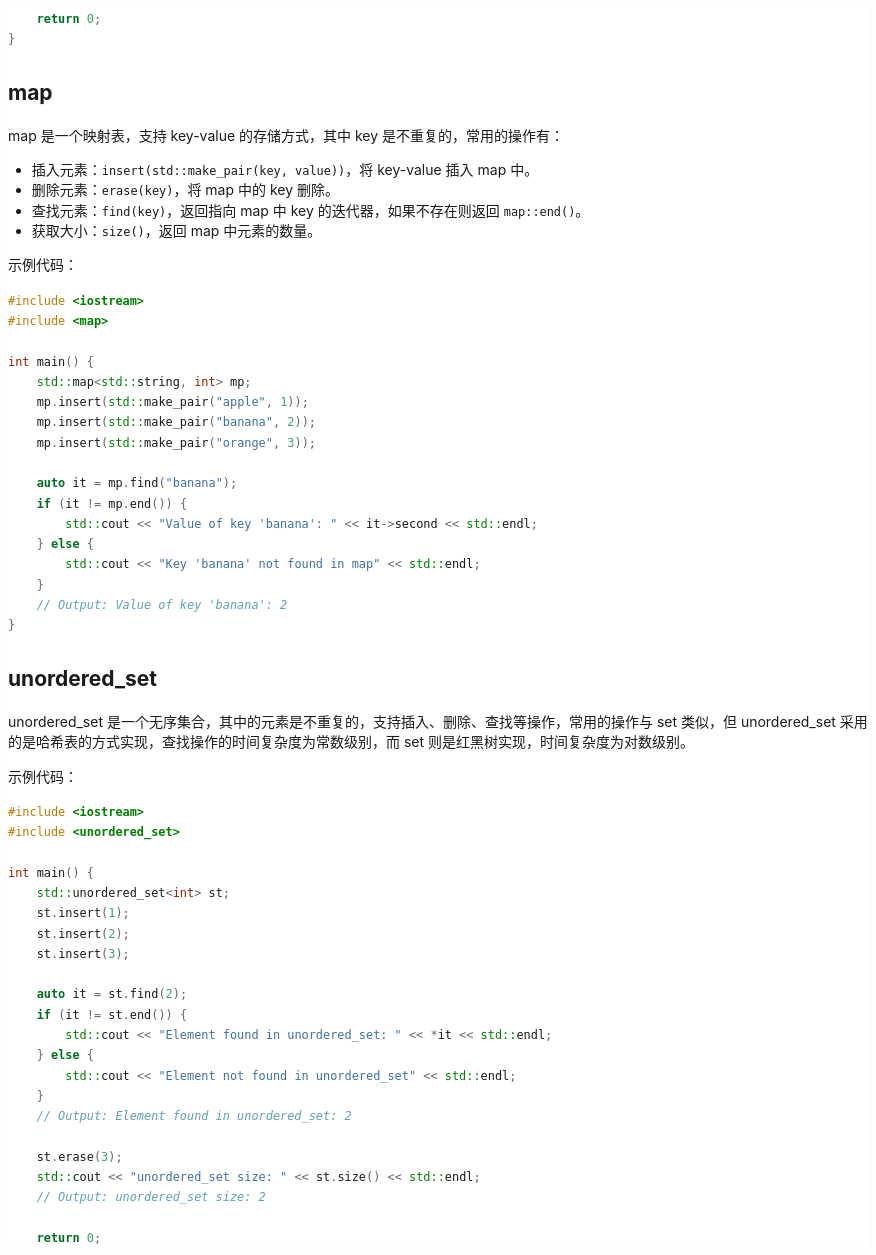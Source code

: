 ```cpp
    return 0;
}
```

## map

map 是一个映射表，支持 key-value 的存储方式，其中 key 是不重复的，常用的操作有：

- 插入元素：`insert(std::make_pair(key, value))`，将 key-value 插入 map 中。
- 删除元素：`erase(key)`，将 map 中的 key 删除。
- 查找元素：`find(key)`，返回指向 map 中 key 的迭代器，如果不存在则返回 `map::end()`。
- 获取大小：`size()`，返回 map 中元素的数量。

示例代码：

```cpp
#include <iostream>
#include <map>

int main() {
    std::map<std::string, int> mp;
    mp.insert(std::make_pair("apple", 1));
    mp.insert(std::make_pair("banana", 2));
    mp.insert(std::make_pair("orange", 3));

    auto it = mp.find("banana");
    if (it != mp.end()) {
        std::cout << "Value of key 'banana': " << it->second << std::endl;
    } else {
        std::cout << "Key 'banana' not found in map" << std::endl;
    }
    // Output: Value of key 'banana': 2
}
```

## unordered_set

unordered_set 是一个无序集合，其中的元素是不重复的，支持插入、删除、查找等操作，常用的操作与 set 类似，但 unordered_set 采用的是哈希表的方式实现，查找操作的时间复杂度为常数级别，而 set 则是红黑树实现，时间复杂度为对数级别。

示例代码：

```cpp
#include <iostream>
#include <unordered_set>

int main() {
    std::unordered_set<int> st;
    st.insert(1);
    st.insert(2);
    st.insert(3);

    auto it = st.find(2);
    if (it != st.end()) {
        std::cout << "Element found in unordered_set: " << *it << std::endl;
    } else {
        std::cout << "Element not found in unordered_set" << std::endl;
    }
    // Output: Element found in unordered_set: 2

    st.erase(3);
    std::cout << "unordered_set size: " << st.size() << std::endl;
    // Output: unordered_set size: 2

    return 0;
```
